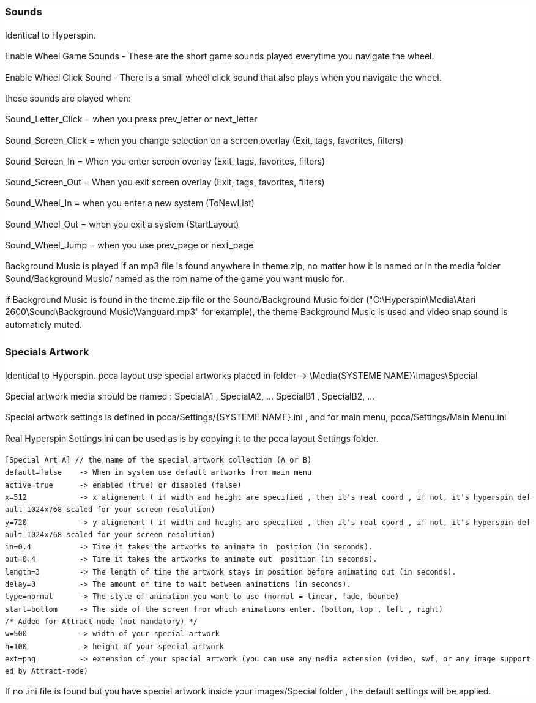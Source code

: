 ### Sounds
Identical to Hyperspin.

Enable Wheel Game Sounds - These are the short game sounds played everytime you navigate the wheel.

Enable Wheel Click Sound - There is a small wheel click sound that also plays when you navigate the wheel.

these sounds are played when:

Sound_Letter_Click = when you press prev_letter or next_letter

Sound_Screen_Click = when you change selection on a screen overlay (Exit, tags, favorites, filters)

Sound_Screen_In = When you enter screen overlay (Exit, tags, favorites, filters)

Sound_Screen_Out = When you exit screen overlay (Exit, tags, favorites, filters)

Sound_Wheel_In = when you enter a new system (ToNewList)

Sound_Wheel_Out = when you exit a system (StartLayout)

Sound_Wheel_Jump = when you use prev_page or next_page


Background Music is played if an mp3 file is found anywhere in theme.zip, no matter how it is named or in the media folder Sound/Background Music/ named as the rom name of the game you want music for.

if Background Music is found in the theme.zip file or the Sound/Background Music folder ("C:\Hyperspin\Media\Atari 2600\Sound\Background Music\Vanguard.mp3" for example), the theme Background Music is used and video snap sound is automaticly muted.


### Specials Artwork

Identical to Hyperspin.
pcca layout use special artworks placed in folder -> \Media\{SYSTEME NAME}\Images\Special

Special artwork media should be named :
SpecialA1 , SpecialA2, ...
SpecialB1 , SpecialB2, ...

Special artwork settings is defined in pcca/Settings/{SYSTEME NAME}.ini , and for main menu,  pcca/Settings/Main Menu.ini

Real Hyperspin Settings ini can be used as is by copying it to the pcca layout Settings folder.

```
[Special Art A] // the name of the special artwork collection (A or B)
default=false    -> When in system use default artworks from main menu
active=true      -> enabled (true) or disabled (false)
x=512            -> x alignement ( if width and height are specified , then it's real coord , if not, it's hyperspin default 1024x768 scaled for your screen resolution)
y=720            -> y alignement ( if width and height are specified , then it's real coord , if not, it's hyperspin default 1024x768 scaled for your screen resolution)
in=0.4           -> Time it takes the artworks to animate in  position (in seconds).
out=0.4          -> Time it takes the artworks to animate out  position (in seconds).
length=3         -> The length of time the artwork stays in position before animating out (in seconds).
delay=0          -> The amount of time to wait between animations (in seconds).
type=normal      -> The style of animation you want to use (normal = linear, fade, bounce)
start=bottom     -> The side of the screen from which animations enter. (bottom, top , left , right)
/* Added for Attract-mode (not mandatory) */
w=500            -> width of your special artwork
h=100            -> height of your special artwork
ext=png          -> extension of your special artwork (you can use any media extension (video, swf, or any image supported by Attract-mode)
```
If no .ini file is found but you have special artwork inside your images/Special folder , the default settings will be applied.